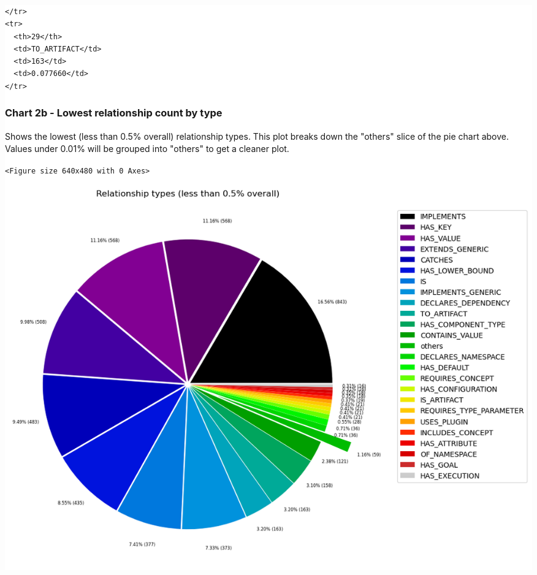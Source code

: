     </tr>
    <tr>
      <th>29</th>
      <td>TO_ARTIFACT</td>
      <td>163</td>
      <td>0.077660</td>
    </tr>
  </tbody>
</table>
</div>



### Chart 2b - Lowest relationship count by type

Shows the lowest (less than 0.5% overall) relationship types. This plot breaks down the "others" slice of the pie chart above. Values under 0.01% will be grouped into "others" to get a cleaner plot.


    <Figure size 640x480 with 0 Axes>



    
![png](OverviewGeneral_files/OverviewGeneral_32_1.png)
    